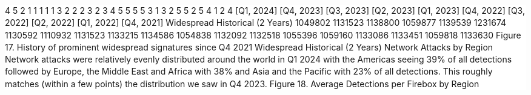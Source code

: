 4
5
2
1
1
1
1
1
3
2
2
2
3
2
3
4
5
5
5
5
3
1
3
2
5
5
2
5
4
1
2
4
\[Q1, 2024] \[Q4, 2023] \[Q3, 2023] \[Q2, 2023] \[Q1, 2023] \[Q4, 2022] \[Q3, 2022] \[Q2, 2022] \[Q1, 2022] \[Q4, 2021]
Widespread Historical (2 Years)
1049802
1131523
1138800
1059877
1139539
1231674
1130592
1110932
1131523
1133215
1134586
1054838
1132092
1132518
1055396
1059160
1133086
1133451
1059818
1133630
Figure 17\. History of prominent widespread signatures since Q4 2021
Widespread Historical (2 Years)
Network Attacks by Region
Network attacks were relatively evenly distributed around the world in Q1 2024 with the Americas seeing 39% of all detections followed by 
Europe, the Middle East and Africa with 38% and Asia and the Pacific with 23% of all detections. This roughly matches (within a few points) the 
distribution we saw in Q4 2023\. 
Figure 18\. Average Detections per Firebox by Region
